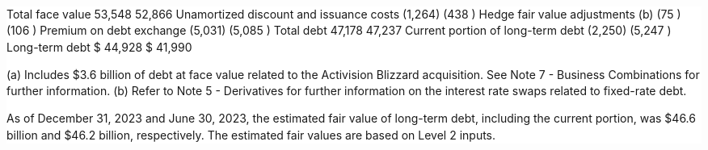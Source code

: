 <tr>
<td>Total face value</td>
<td></td>
<td></td>
<td></td>
<td>53,548</td>
<td>52,866</td>
</tr>
<tr>
<td>Unamortized discount and issuance costs</td>
<td></td>
<td></td>
<td></td>
<td>(1,264)</td>
<td>(438 )</td>
</tr>
<tr>
<td>Hedge fair value adjustments  (b)</td>
<td></td>
<td></td>
<td></td>
<td>(75 )</td>
<td>(106 )</td>
</tr>
<tr>
<td>Premium on debt exchange</td>
<td></td>
<td></td>
<td></td>
<td>(5,031)</td>
<td>(5,085 )</td>
</tr>
<tr>
<td>Total debt</td>
<td></td>
<td></td>
<td></td>
<td>47,178</td>
<td>47,237</td>
</tr>
<tr>
<td>Current portion of long-term debt</td>
<td></td>
<td></td>
<td></td>
<td>(2,250)</td>
<td>(5,247 )</td>
</tr>
<tr>
<td>Long-term debt</td>
<td></td>
<td></td>
<td></td>
<td>$ 44,928</td>
<td>$ 41,990</td>
</tr>
</tbody>
</table>
<p>(a) Includes $3.6 billion of debt at face value related to the Activision Blizzard acquisition. See Note 7 - Business Combinations for further information. (b) Refer to Note 5 - Derivatives for further information on the interest rate swaps related to fixed-rate debt.</p>
<p>As of December 31, 2023 and June 30, 2023, the estimated fair value of long-term debt, including the current portion, was $46.6 billion and $46.2 billion, respectively. The estimated fair values are based on Level 2 inputs.</p>